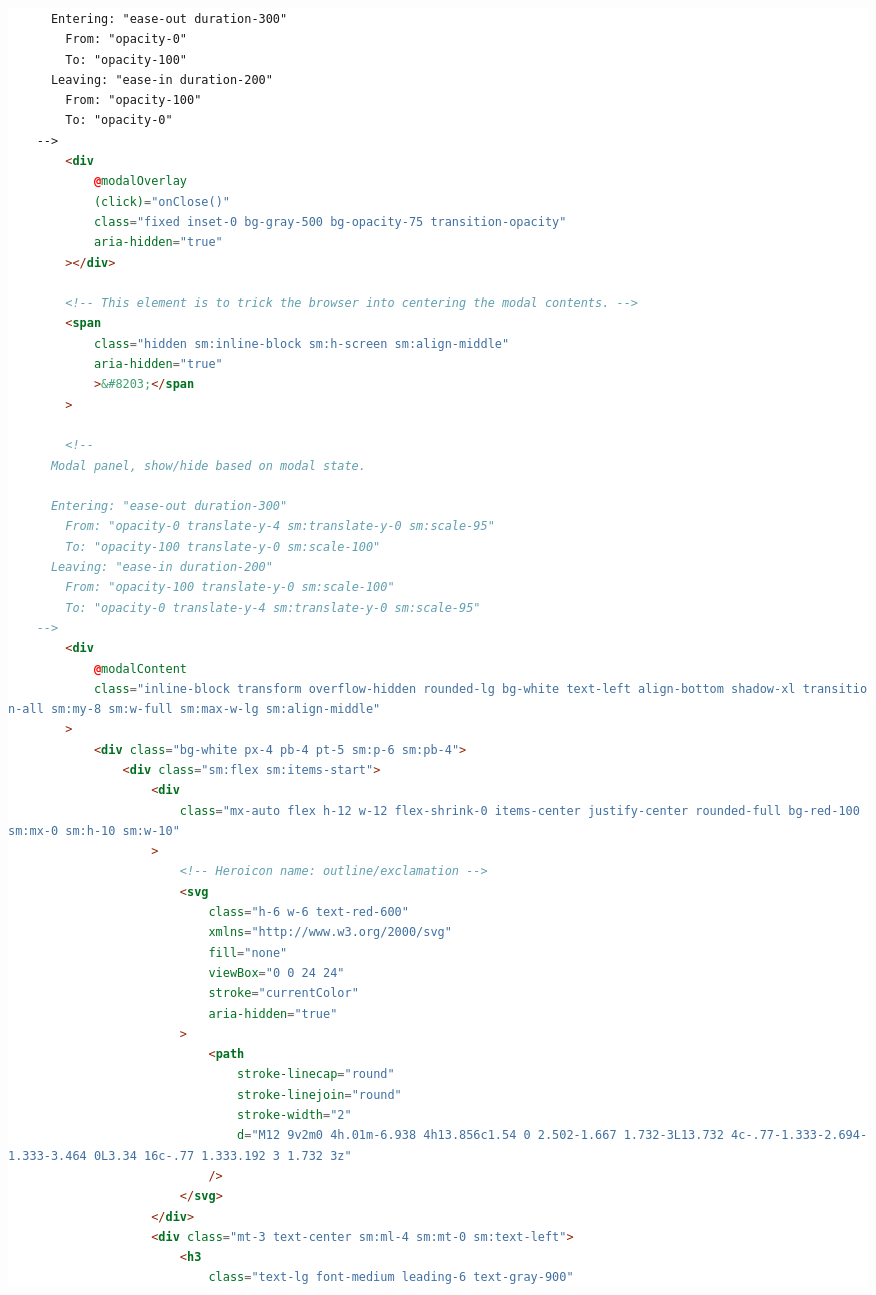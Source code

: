 ```html
      Entering: "ease-out duration-300"
        From: "opacity-0"
        To: "opacity-100"
      Leaving: "ease-in duration-200"
        From: "opacity-100"
        To: "opacity-0"
    -->
        <div
            @modalOverlay
            (click)="onClose()"
            class="fixed inset-0 bg-gray-500 bg-opacity-75 transition-opacity"
            aria-hidden="true"
        ></div>

        <!-- This element is to trick the browser into centering the modal contents. -->
        <span
            class="hidden sm:inline-block sm:h-screen sm:align-middle"
            aria-hidden="true"
            >&#8203;</span
        >

        <!--
      Modal panel, show/hide based on modal state.

      Entering: "ease-out duration-300"
        From: "opacity-0 translate-y-4 sm:translate-y-0 sm:scale-95"
        To: "opacity-100 translate-y-0 sm:scale-100"
      Leaving: "ease-in duration-200"
        From: "opacity-100 translate-y-0 sm:scale-100"
        To: "opacity-0 translate-y-4 sm:translate-y-0 sm:scale-95"
    -->
        <div
            @modalContent
            class="inline-block transform overflow-hidden rounded-lg bg-white text-left align-bottom shadow-xl transition-all sm:my-8 sm:w-full sm:max-w-lg sm:align-middle"
        >
            <div class="bg-white px-4 pb-4 pt-5 sm:p-6 sm:pb-4">
                <div class="sm:flex sm:items-start">
                    <div
                        class="mx-auto flex h-12 w-12 flex-shrink-0 items-center justify-center rounded-full bg-red-100 sm:mx-0 sm:h-10 sm:w-10"
                    >
                        <!-- Heroicon name: outline/exclamation -->
                        <svg
                            class="h-6 w-6 text-red-600"
                            xmlns="http://www.w3.org/2000/svg"
                            fill="none"
                            viewBox="0 0 24 24"
                            stroke="currentColor"
                            aria-hidden="true"
                        >
                            <path
                                stroke-linecap="round"
                                stroke-linejoin="round"
                                stroke-width="2"
                                d="M12 9v2m0 4h.01m-6.938 4h13.856c1.54 0 2.502-1.667 1.732-3L13.732 4c-.77-1.333-2.694-1.333-3.464 0L3.34 16c-.77 1.333.192 3 1.732 3z"
                            />
                        </svg>
                    </div>
                    <div class="mt-3 text-center sm:ml-4 sm:mt-0 sm:text-left">
                        <h3
                            class="text-lg font-medium leading-6 text-gray-900"
```